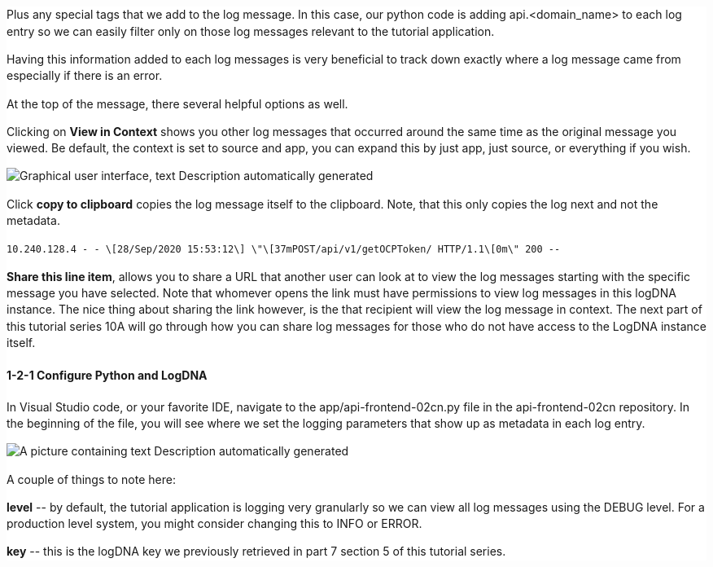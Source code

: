##

Plus any special tags that we add to the log message. In this case, our
python code is adding api.\<domain_name\> to each log entry so we can
easily filter only on those log messages relevant to the tutorial
application.

Having this information added to each log messages is very beneficial to
track down exactly where a log message came from especially if there is
an error.

At the top of the message, there several helpful options as well.

Clicking on **View in Context** shows you other log messages that
occurred around the same time as the original message you viewed. Be
default, the context is set to source and app, you can expand this by
just app, just source, or everything if you wish.

![Graphical user interface, text Description automatically
generated](.//media/image17.png)

Click **copy to clipboard** copies the log message itself to the
clipboard. Note, that this only copies the log next and not the
metadata.

```
10.240.128.4 - - \[28/Sep/2020 15:53:12\] \"\[37mPOST/api/v1/getOCPToken/ HTTP/1.1\[0m\" 200 --
```

**Share this line item**, allows you to share a URL that another user
can look at to view the log messages starting with the specific message
you have selected. Note that whomever opens the link must have
permissions to view log messages in this logDNA instance. The nice thing
about sharing the link however, is the that recipient will view the log
message in context. The next part of this tutorial series 10A will go
through how you can share log messages for those who do not have access
to the LogDNA instance itself.

#### 1-2-1 Configure Python and LogDNA

In Visual Studio code, or your favorite IDE, navigate to the
app/api-frontend-02cn.py file in the api-frontend-02cn repository. In
the beginning of the file, you will see where we set the logging
parameters that show up as metadata in each log entry.

![A picture containing text Description automatically
generated](.//media/image18.png)

A couple of things to note here:

**level** -- by default, the tutorial application is logging very
granularly so we can view all log messages using the DEBUG level. For a
production level system, you might consider changing this to INFO or
ERROR.

**key** -- this is the logDNA key we previously retrieved in part 7
section 5 of this tutorial series.
